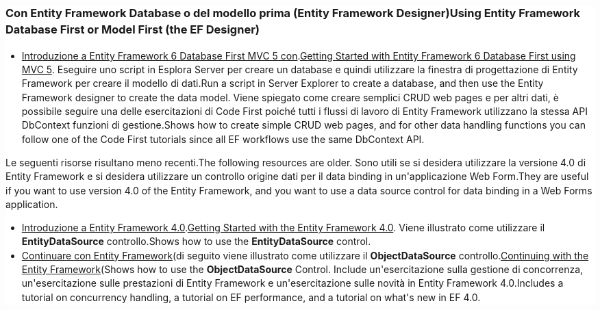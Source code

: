 <a id="efdbf"></a>

### <a name="using-entity-framework-database-first-or-model-first-the-ef-designer"></a><span data-ttu-id="24c39-191">Con Entity Framework Database o del modello prima (Entity Framework Designer)</span><span class="sxs-lookup"><span data-stu-id="24c39-191">Using Entity Framework Database First or Model First (the EF Designer)</span></span>

- <span data-ttu-id="24c39-192">[Introduzione a Entity Framework 6 Database First MVC 5 con](../mvc/overview/getting-started/database-first-development/setting-up-database.md).</span><span class="sxs-lookup"><span data-stu-id="24c39-192">[Getting Started with Entity Framework 6 Database First using MVC 5](../mvc/overview/getting-started/database-first-development/setting-up-database.md).</span></span> <span data-ttu-id="24c39-193">Eseguire uno script in Esplora Server per creare un database e quindi utilizzare la finestra di progettazione di Entity Framework per creare il modello di dati.</span><span class="sxs-lookup"><span data-stu-id="24c39-193">Run a script in Server Explorer to create a database, and then use the Entity Framework designer to create the data model.</span></span> <span data-ttu-id="24c39-194">Viene spiegato come creare semplici CRUD web pages e per altri dati, è possibile seguire una delle esercitazioni di Code First poiché tutti i flussi di lavoro di Entity Framework utilizzano la stessa API DbContext funzioni di gestione.</span><span class="sxs-lookup"><span data-stu-id="24c39-194">Shows how to create simple CRUD web pages, and for other data handling functions you can follow one of the Code First tutorials since all EF workflows use the same DbContext API.</span></span>

<span data-ttu-id="24c39-195">Le seguenti risorse risultano meno recenti.</span><span class="sxs-lookup"><span data-stu-id="24c39-195">The following resources are older.</span></span> <span data-ttu-id="24c39-196">Sono utili se si desidera utilizzare la versione 4.0 di Entity Framework e si desidera utilizzare un controllo origine dati per il data binding in un'applicazione Web Form.</span><span class="sxs-lookup"><span data-stu-id="24c39-196">They are useful if you want to use version 4.0 of the Entity Framework, and you want to use a data source control for data binding in a Web Forms application.</span></span>

- <span data-ttu-id="24c39-197">[Introduzione a Entity Framework 4.0](../web-forms/overview/older-versions-getting-started/getting-started-with-ef/the-entity-framework-and-aspnet-getting-started-part-1.md).</span><span class="sxs-lookup"><span data-stu-id="24c39-197">[Getting Started with the Entity Framework 4.0](../web-forms/overview/older-versions-getting-started/getting-started-with-ef/the-entity-framework-and-aspnet-getting-started-part-1.md).</span></span> <span data-ttu-id="24c39-198">Viene illustrato come utilizzare il **EntityDataSource** controllo.</span><span class="sxs-lookup"><span data-stu-id="24c39-198">Shows how to use the **EntityDataSource** control.</span></span>
- <span data-ttu-id="24c39-199">[Continuare con Entity Framework](../web-forms/overview/older-versions-getting-started/continuing-with-ef/using-the-entity-framework-and-the-objectdatasource-control-part-1-getting-started.md)(di seguito viene illustrato come utilizzare il **ObjectDataSource** controllo.</span><span class="sxs-lookup"><span data-stu-id="24c39-199">[Continuing with the Entity Framework](../web-forms/overview/older-versions-getting-started/continuing-with-ef/using-the-entity-framework-and-the-objectdatasource-control-part-1-getting-started.md)(Shows how to use the **ObjectDataSource** Control.</span></span> <span data-ttu-id="24c39-200">Include un'esercitazione sulla gestione di concorrenza, un'esercitazione sulle prestazioni di Entity Framework e un'esercitazione sulle novità in Entity Framework 4.0.</span><span class="sxs-lookup"><span data-stu-id="24c39-200">Includes a tutorial on concurrency handling, a tutorial on EF performance, and a tutorial on what's new in EF 4.0.</span></span>

<a id="efrelateddata"></a>
